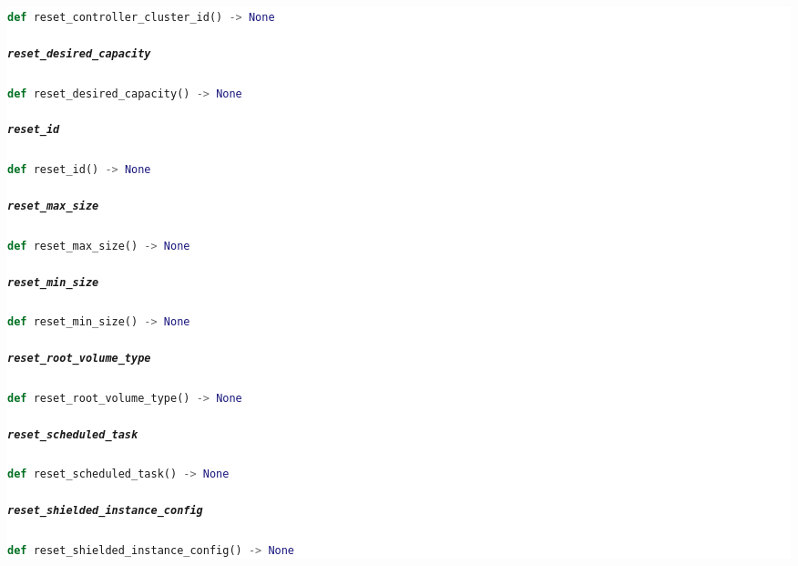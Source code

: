```python
def reset_controller_cluster_id() -> None
```

##### `reset_desired_capacity` <a name="reset_desired_capacity" id="@cdktf/provider-spotinst.oceanGkeImport.OceanGkeImport.resetDesiredCapacity"></a>

```python
def reset_desired_capacity() -> None
```

##### `reset_id` <a name="reset_id" id="@cdktf/provider-spotinst.oceanGkeImport.OceanGkeImport.resetId"></a>

```python
def reset_id() -> None
```

##### `reset_max_size` <a name="reset_max_size" id="@cdktf/provider-spotinst.oceanGkeImport.OceanGkeImport.resetMaxSize"></a>

```python
def reset_max_size() -> None
```

##### `reset_min_size` <a name="reset_min_size" id="@cdktf/provider-spotinst.oceanGkeImport.OceanGkeImport.resetMinSize"></a>

```python
def reset_min_size() -> None
```

##### `reset_root_volume_type` <a name="reset_root_volume_type" id="@cdktf/provider-spotinst.oceanGkeImport.OceanGkeImport.resetRootVolumeType"></a>

```python
def reset_root_volume_type() -> None
```

##### `reset_scheduled_task` <a name="reset_scheduled_task" id="@cdktf/provider-spotinst.oceanGkeImport.OceanGkeImport.resetScheduledTask"></a>

```python
def reset_scheduled_task() -> None
```

##### `reset_shielded_instance_config` <a name="reset_shielded_instance_config" id="@cdktf/provider-spotinst.oceanGkeImport.OceanGkeImport.resetShieldedInstanceConfig"></a>

```python
def reset_shielded_instance_config() -> None
```
